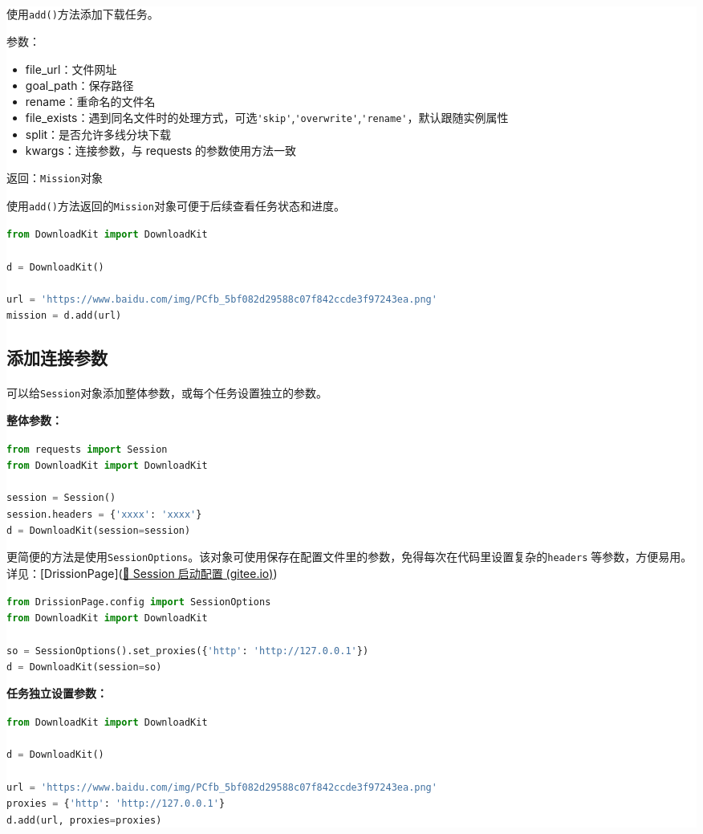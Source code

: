 使用`add()`方法添加下载任务。

参数：

- file_url：文件网址
- goal_path：保存路径
- rename：重命名的文件名
- file_exists：遇到同名文件时的处理方式，可选`'skip'`,`'overwrite'`,`'rename'`，默认跟随实例属性
- split：是否允许多线分块下载
- kwargs：连接参数，与 requests 的参数使用方法一致

返回：`Mission`对象

使用`add()`方法返回的`Mission`对象可便于后续查看任务状态和进度。

```python
from DownloadKit import DownloadKit

d = DownloadKit()

url = 'https://www.baidu.com/img/PCfb_5bf082d29588c07f842ccde3f97243ea.png'
mission = d.add(url)
```

## 添加连接参数

可以给`Session`对象添加整体参数，或每个任务设置独立的参数。

**整体参数：**

```python
from requests import Session
from DownloadKit import DownloadKit

session = Session()
session.headers = {'xxxx': 'xxxx'}
d = DownloadKit(session=session)
```

更简便的方法是使用`SessionOptions`。该对象可使用保存在配置文件里的参数，免得每次在代码里设置复杂的`headers`
等参数，方便易用。详见：[DrissionPage]([🔧 Session 启动配置 (gitee.io)](http://g1879.gitee.io/drissionpage/#/使用方法\启动配置\Session启动配置))

```python
from DrissionPage.config import SessionOptions
from DownloadKit import DownloadKit

so = SessionOptions().set_proxies({'http': 'http://127.0.0.1'})
d = DownloadKit(session=so)
```

**任务独立设置参数：**

```python
from DownloadKit import DownloadKit

d = DownloadKit()

url = 'https://www.baidu.com/img/PCfb_5bf082d29588c07f842ccde3f97243ea.png'
proxies = {'http': 'http://127.0.0.1'}
d.add(url, proxies=proxies)
```
